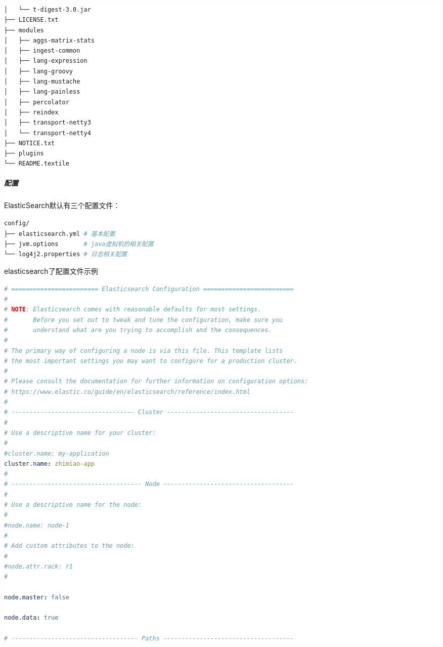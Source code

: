```sh
│   └── t-digest-3.0.jar
├── LICENSE.txt
├── modules
│   ├── aggs-matrix-stats
│   ├── ingest-common
│   ├── lang-expression
│   ├── lang-groovy
│   ├── lang-mustache
│   ├── lang-painless
│   ├── percolator
│   ├── reindex
│   ├── transport-netty3
│   └── transport-netty4
├── NOTICE.txt
├── plugins
└── README.textile
```

##### 配置

ElasticSearch默认有三个配置文件：
```sh
config/
├── elasticsearch.yml # 基本配置
├── jvm.options       # java虚拟机的相关配置
└── log4j2.properties # 日志相关配置
```

elasticsearch了配置文件示例
```yaml
# ======================== Elasticsearch Configuration =========================
#
# NOTE: Elasticsearch comes with reasonable defaults for most settings.
#       Before you set out to tweak and tune the configuration, make sure you
#       understand what are you trying to accomplish and the consequences.
#
# The primary way of configuring a node is via this file. This template lists
# the most important settings you may want to configure for a production cluster.
#
# Please consult the documentation for further information on configuration options:
# https://www.elastic.co/guide/en/elasticsearch/reference/index.html
#
# ---------------------------------- Cluster -----------------------------------
#
# Use a descriptive name for your cluster:
#
#cluster.name: my-application
cluster.name: zhimiao-app
#
# ------------------------------------ Node ------------------------------------
#
# Use a descriptive name for the node:
#
#node.name: node-1
#
# Add custom attributes to the node:
#
#node.attr.rack: r1
#

node.master: false

node.data: true

# ----------------------------------- Paths ------------------------------------
```